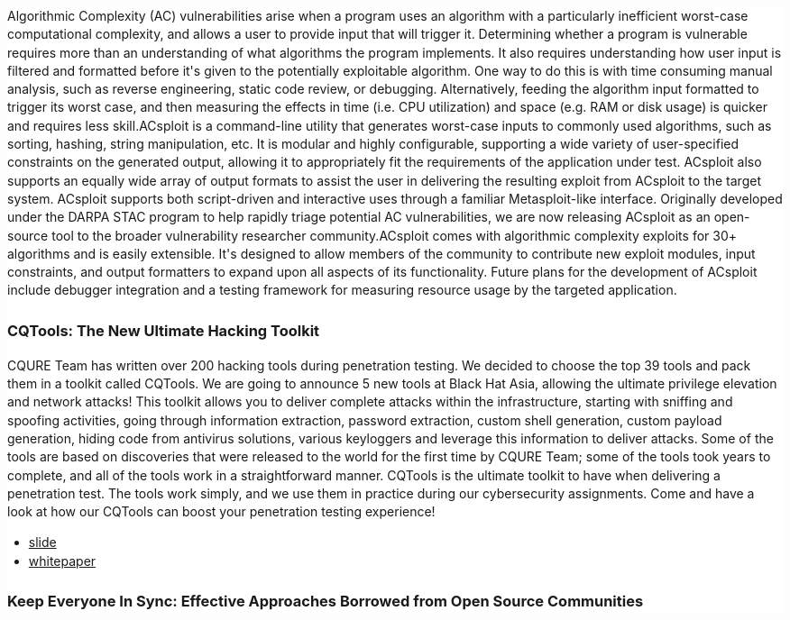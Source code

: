 Algorithmic Complexity (AC) vulnerabilities arise when a program uses an algorithm with a particularly inefficient worst-case computational complexity, and allows a user to provide input that will trigger it. Determining whether a program is vulnerable requires more than an understanding of what algorithms the program implements. It also requires understanding how user input is filtered and formatted before it's given to the potentially exploitable algorithm. One way to do this is with time consuming manual analysis, such as reverse engineering, static code review, or debugging. Alternatively, feeding the algorithm input formatted to trigger its worst case, and then measuring the effects in time (i.e. CPU utilization) and space (e.g. RAM or disk usage) is quicker and requires less skill.ACsploit is a command-line utility that generates worst-case inputs to commonly used algorithms, such as sorting, hashing, string manipulation, etc. It is modular and highly configurable, supporting a wide variety of user-specified constraints on the generated output, allowing it to appropriately fit the requirements of the application under test. ACsploit also supports an equally wide array of output formats to assist the user in delivering the resulting exploit from ACsploit to the target system. ACsploit supports both script-driven and interactive uses through a familiar Metasploit-like interface. Originally developed under the DARPA STAC program to help rapidly triage potential AC vulnerabilities, we are now releasing ACsploit as an open-source tool to the broader vulnerability researcher community.ACsploit comes with algorithmic complexity exploits for 30+ algorithms and is easily extensible. It's designed to allow members of the community to contribute new exploit modules, input constraints, and output formatters to expand upon all aspects of its functionality. Future plans for the development of ACsploit include debugger integration and a testing framework for measuring resource usage by the targeted application.
### CQTools: The New Ultimate Hacking Toolkit
CQURE Team has written over 200 hacking tools during penetration testing. We decided to choose the top 39 tools and pack them in a toolkit called CQTools. We are going to announce 5 new tools at Black Hat Asia, allowing the ultimate privilege elevation and network attacks! This toolkit allows you to deliver complete attacks within the infrastructure, starting with sniffing and spoofing activities, going through information extraction, password extraction, custom shell generation, custom payload generation, hiding code from antivirus solutions, various keyloggers and leverage this information to deliver attacks. Some of the tools are based on discoveries that were released to the world for the first time by CQURE Team; some of the tools took years to complete, and all of the tools work in a straightforward manner. CQTools is the ultimate toolkit to have when delivering a penetration test. The tools work simply, and we use them in practice during our cybersecurity assignments. Come and have a look at how our CQTools can boost your penetration testing experience!
- [slide](http://i.blackhat.com/asia-19/Thu-March-28/bh-asia-Januszkiewicz-CQTools-New-Ultimate-Hacking-Toolkit.pdf)
- [whitepaper](http://i.blackhat.com/asia-19/Thu-March-28/bh-asia-Januszkiewicz-CQTools-New-Ultimate-Hacking-Toolkit-wp.pdf)
### Keep Everyone In Sync: Effective Approaches Borrowed from Open Source Communities